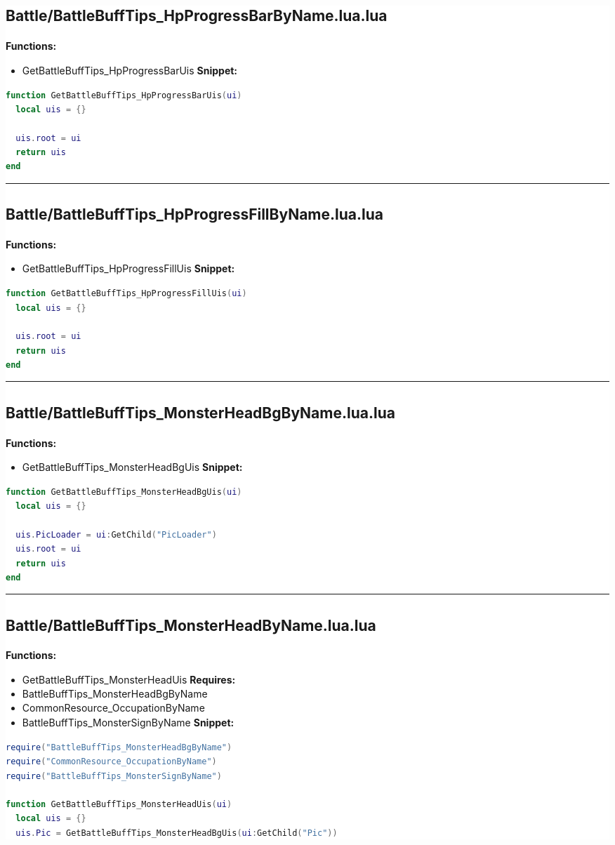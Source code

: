 
## Battle/BattleBuffTips_HpProgressBarByName.lua.lua
**Functions:**
- GetBattleBuffTips_HpProgressBarUis
**Snippet:**
```lua
function GetBattleBuffTips_HpProgressBarUis(ui)
  local uis = {}
  
  uis.root = ui
  return uis
end
```

---

## Battle/BattleBuffTips_HpProgressFillByName.lua.lua
**Functions:**
- GetBattleBuffTips_HpProgressFillUis
**Snippet:**
```lua
function GetBattleBuffTips_HpProgressFillUis(ui)
  local uis = {}
  
  uis.root = ui
  return uis
end
```

---

## Battle/BattleBuffTips_MonsterHeadBgByName.lua.lua
**Functions:**
- GetBattleBuffTips_MonsterHeadBgUis
**Snippet:**
```lua
function GetBattleBuffTips_MonsterHeadBgUis(ui)
  local uis = {}
  
  uis.PicLoader = ui:GetChild("PicLoader")
  uis.root = ui
  return uis
end
```

---

## Battle/BattleBuffTips_MonsterHeadByName.lua.lua
**Functions:**
- GetBattleBuffTips_MonsterHeadUis
**Requires:**
- BattleBuffTips_MonsterHeadBgByName
- CommonResource_OccupationByName
- BattleBuffTips_MonsterSignByName
**Snippet:**
```lua
require("BattleBuffTips_MonsterHeadBgByName")
require("CommonResource_OccupationByName")
require("BattleBuffTips_MonsterSignByName")

function GetBattleBuffTips_MonsterHeadUis(ui)
  local uis = {}
  uis.Pic = GetBattleBuffTips_MonsterHeadBgUis(ui:GetChild("Pic"))
```